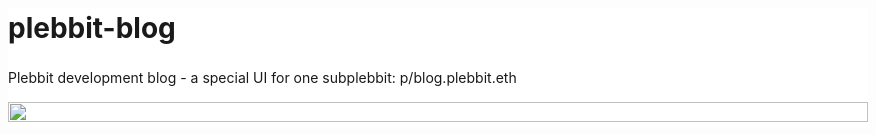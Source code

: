 # plebbit-blog
Plebbit development blog - a special UI for one subplebbit: p/blog.plebbit.eth

<img src="https://github.com/plebeius-eth/assets/blob/main/plebbit-blog.jpeg" width="100%" height="100%">
